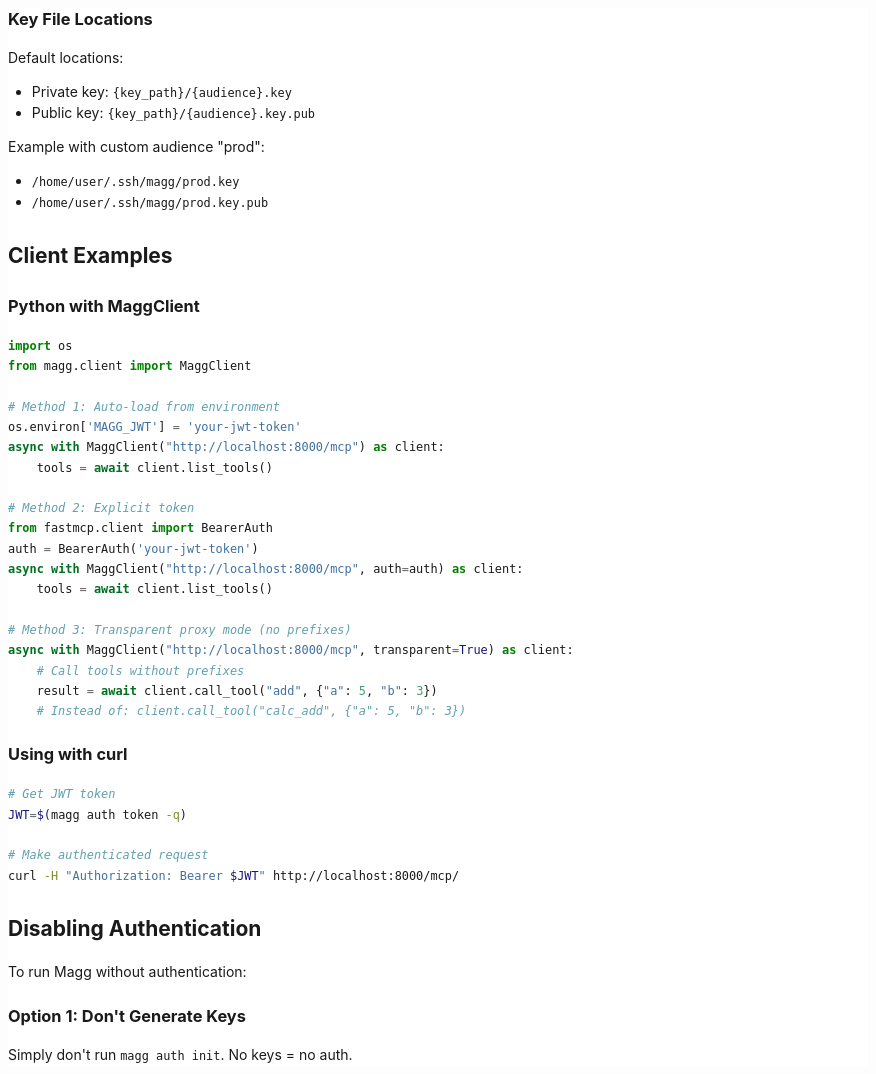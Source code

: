### Key File Locations

Default locations:
- Private key: `{key_path}/{audience}.key`
- Public key: `{key_path}/{audience}.key.pub`

Example with custom audience "prod":
- `/home/user/.ssh/magg/prod.key`
- `/home/user/.ssh/magg/prod.key.pub`

## Client Examples

### Python with MaggClient

```python
import os
from magg.client import MaggClient

# Method 1: Auto-load from environment
os.environ['MAGG_JWT'] = 'your-jwt-token'
async with MaggClient("http://localhost:8000/mcp") as client:
    tools = await client.list_tools()

# Method 2: Explicit token
from fastmcp.client import BearerAuth
auth = BearerAuth('your-jwt-token')
async with MaggClient("http://localhost:8000/mcp", auth=auth) as client:
    tools = await client.list_tools()

# Method 3: Transparent proxy mode (no prefixes)
async with MaggClient("http://localhost:8000/mcp", transparent=True) as client:
    # Call tools without prefixes
    result = await client.call_tool("add", {"a": 5, "b": 3})
    # Instead of: client.call_tool("calc_add", {"a": 5, "b": 3})
```

### Using with curl

```bash
# Get JWT token
JWT=$(magg auth token -q)

# Make authenticated request
curl -H "Authorization: Bearer $JWT" http://localhost:8000/mcp/
```

## Disabling Authentication

To run Magg without authentication:

### Option 1: Don't Generate Keys
Simply don't run `magg auth init`. No keys = no auth.
